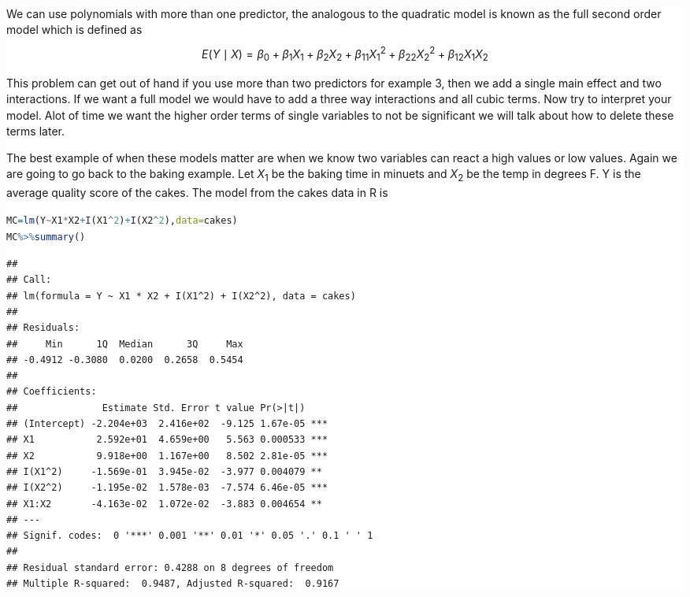 We can use polynomials with more than one predictor, the analogous to
the quadratic model is known as the full second order model which is
defined as $$
E(Y \mid X)=\beta_0 +\beta_1X_1+\beta_2X_2+\beta_{11}X_1^2+\beta_{22}X_2^2+\beta_{12}X_1X_2
$$

This problem can get out of hand if you use more than two predictors for
example 3, then we add a single main effect and two interactions. If we
want a full model we would have to add a three way interactions and all
cubic terms. Now try to interpret your model. Alot of time we want the
higher order terms of single variables to not be significant we will
talk about how to delete these terms later.

The best example of when these models matter are when we know two
variables can react a high values or low values. Again we are going to
go back to the baking example. Let $X_1$ be the baking time in minuets
and $X_2$ be the temp in degrees F. Y is the average quality score of
the cakes. The model from the cakes data in R is

``` r
MC=lm(Y~X1*X2+I(X1^2)+I(X2^2),data=cakes)
MC%>%summary()
```

    ## 
    ## Call:
    ## lm(formula = Y ~ X1 * X2 + I(X1^2) + I(X2^2), data = cakes)
    ## 
    ## Residuals:
    ##     Min      1Q  Median      3Q     Max 
    ## -0.4912 -0.3080  0.0200  0.2658  0.5454 
    ## 
    ## Coefficients:
    ##               Estimate Std. Error t value Pr(>|t|)    
    ## (Intercept) -2.204e+03  2.416e+02  -9.125 1.67e-05 ***
    ## X1           2.592e+01  4.659e+00   5.563 0.000533 ***
    ## X2           9.918e+00  1.167e+00   8.502 2.81e-05 ***
    ## I(X1^2)     -1.569e-01  3.945e-02  -3.977 0.004079 ** 
    ## I(X2^2)     -1.195e-02  1.578e-03  -7.574 6.46e-05 ***
    ## X1:X2       -4.163e-02  1.072e-02  -3.883 0.004654 ** 
    ## ---
    ## Signif. codes:  0 '***' 0.001 '**' 0.01 '*' 0.05 '.' 0.1 ' ' 1
    ## 
    ## Residual standard error: 0.4288 on 8 degrees of freedom
    ## Multiple R-squared:  0.9487, Adjusted R-squared:  0.9167 